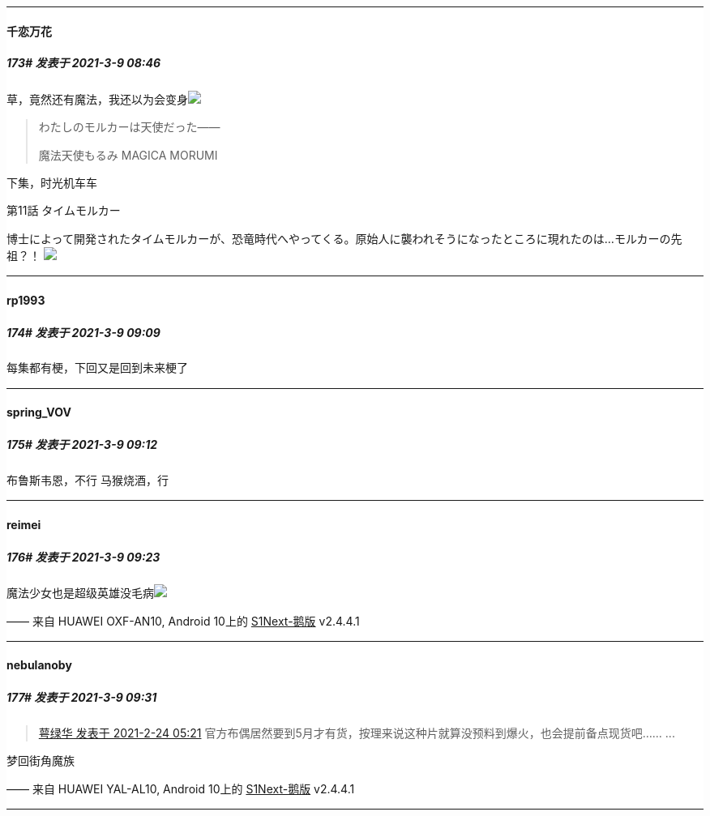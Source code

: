 *****

####  千恋万花  
##### 173#       发表于 2021-3-9 08:46

草，竟然还有魔法，我还以为会变身<img src="https://static.saraba1st.com/image/smiley/face2017/075.png" referrerpolicy="no-referrer"> <blockquote>わたしのモルカーは天使だった——

魔法天使もるみ MAGICA MORUMI</blockquote>下集，时光机车车

第11話 タイムモルカー

博士によって開発されたタイムモルカーが、恐竜時代へやってくる。原始人に襲われそうになったところに現れたのは…モルカーの先祖？！
<img src="https://files.catbox.moe/1rzu8m.jpg" referrerpolicy="no-referrer">

*****

####  rp1993  
##### 174#       发表于 2021-3-9 09:09

每集都有梗，下回又是回到未来梗了

*****

####  spring_VOV  
##### 175#       发表于 2021-3-9 09:12

布鲁斯韦恩，不行
马猴烧酒，行

*****

####  reimei  
##### 176#       发表于 2021-3-9 09:23

魔法少女也是超级英雄没毛病<img src="https://static.saraba1st.com/image/smiley/face2017/037.png" referrerpolicy="no-referrer">

—— 来自 HUAWEI OXF-AN10, Android 10上的 [S1Next-鹅版](https://github.com/ykrank/S1-Next/releases) v2.4.4.1

*****

####  nebulanoby  
##### 177#       发表于 2021-3-9 09:31

<blockquote><a href="httphttps://bbs.saraba1st.com/2b/forum.php?mod=redirect&amp;goto=findpost&amp;pid=50422791&amp;ptid=1982261" target="_blank">萼绿华 发表于 2021-2-24 05:21</a>
官方布偶居然要到5月才有货，按理来说这种片就算没预料到爆火，也会提前备点现货吧…… ...</blockquote>
梦回街角魔族

—— 来自 HUAWEI YAL-AL10, Android 10上的 [S1Next-鹅版](https://github.com/ykrank/S1-Next/releases) v2.4.4.1

*****
